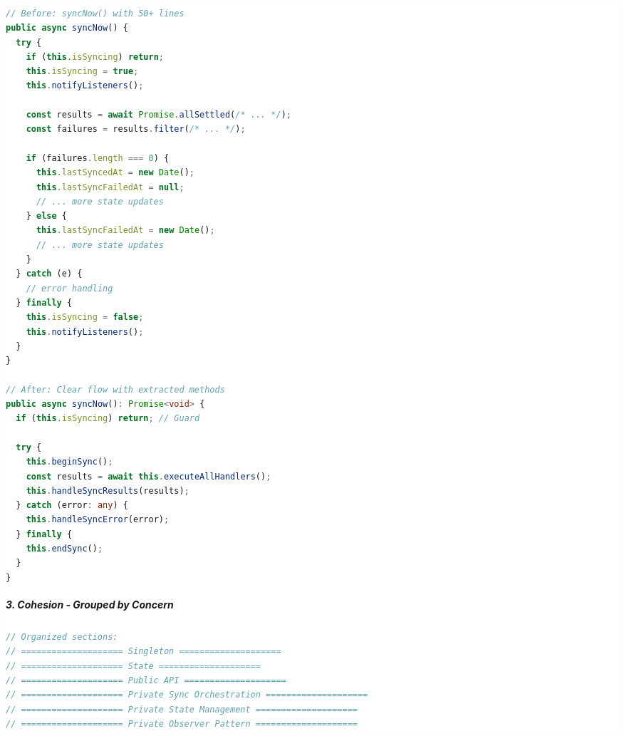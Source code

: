 ```typescript
// Before: syncNow() with 50+ lines
public async syncNow() {
  try {
    if (this.isSyncing) return;
    this.isSyncing = true;
    this.notifyListeners();

    const results = await Promise.allSettled(/* ... */);
    const failures = results.filter(/* ... */);

    if (failures.length === 0) {
      this.lastSyncedAt = new Date();
      this.lastSyncFailedAt = null;
      // ... more state updates
    } else {
      this.lastSyncFailedAt = new Date();
      // ... more state updates
    }
  } catch (e) {
    // error handling
  } finally {
    this.isSyncing = false;
    this.notifyListeners();
  }
}

// After: Clear flow with extracted methods
public async syncNow(): Promise<void> {
  if (this.isSyncing) return; // Guard

  try {
    this.beginSync();
    const results = await this.executeAllHandlers();
    this.handleSyncResults(results);
  } catch (error: any) {
    this.handleSyncError(error);
  } finally {
    this.endSync();
  }
}
```

##### **3. Cohesion - Grouped by Concern**

```typescript
// Organized sections:
// ==================== Singleton ====================
// ==================== State ====================
// ==================== Public API ====================
// ==================== Private Sync Orchestration ====================
// ==================== Private State Management ====================
// ==================== Private Observer Pattern ====================
```
